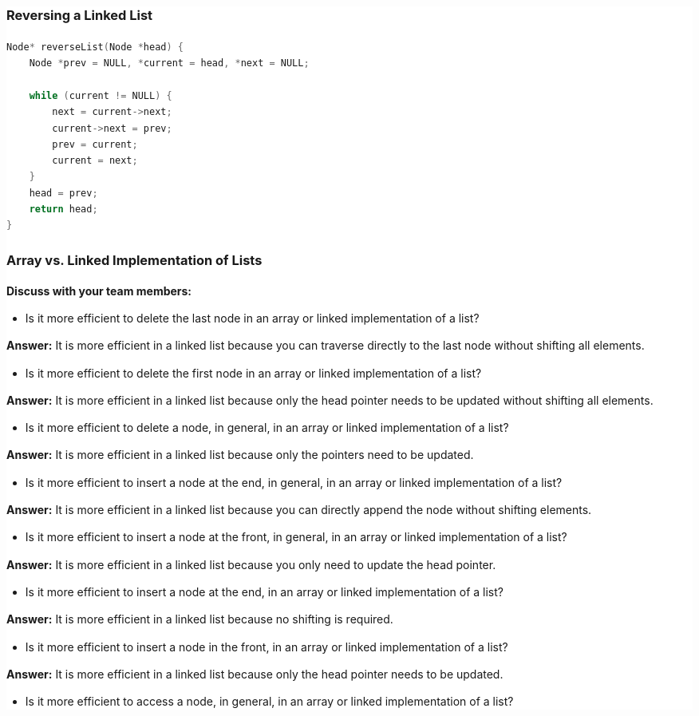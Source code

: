 ### Reversing a Linked List 

```c
Node* reverseList(Node *head) {
    Node *prev = NULL, *current = head, *next = NULL;

    while (current != NULL) {
        next = current->next;
        current->next = prev;
        prev = current;
        current = next;
    }
    head = prev;
    return head;
}
```

### Array vs. Linked Implementation of Lists

**Discuss with your team members:**

- Is it more efficient to delete the last node in an array or linked implementation of a list?

**Answer:** It is more efficient in a linked list because you can traverse directly to the last node without shifting all elements.

- Is it more efficient to delete the first node in an array or linked implementation of a list?

**Answer:** It is more efficient in a linked list because only the head pointer needs to be updated without shifting all elements.

- Is it more efficient to delete a node, in general, in an array or linked implementation of a list?

**Answer:** It is more efficient in a linked list because only the pointers need to be updated.

- Is it more efficient to insert a node at the end, in general, in an array or linked implementation of a list?

**Answer:** It is more efficient in a linked list because you can directly append the node without shifting elements.

- Is it more efficient to insert a node at the front, in general, in an array or linked implementation of a list?

**Answer:** It is more efficient in a linked list because you only need to update the head pointer.

- Is it more efficient to insert a node at the end, in an array or linked implementation of a list?

**Answer:** It is more efficient in a linked list because no shifting is required.

- Is it more efficient to insert a node in the front, in an array or linked implementation of a list?

**Answer:** It is more efficient in a linked list because only the head pointer needs to be updated.

- Is it more efficient to access a node, in general, in an array or linked implementation of a list?
